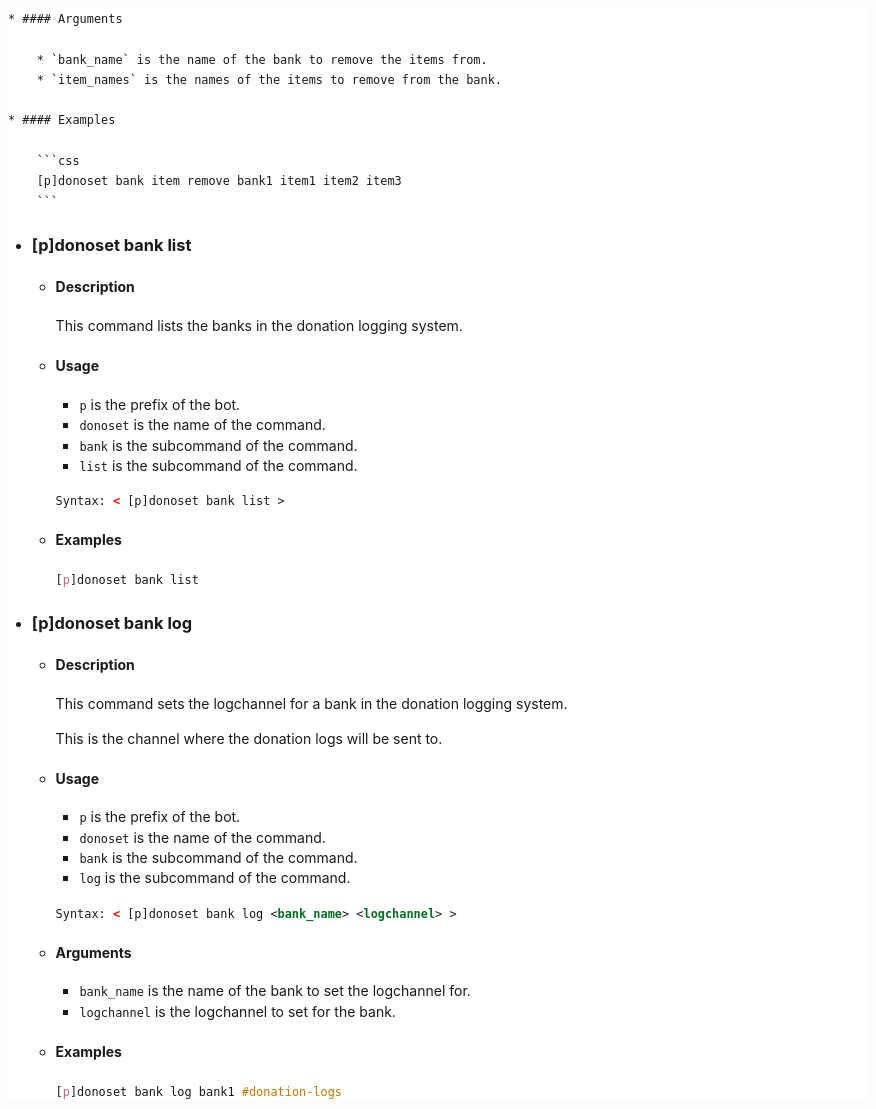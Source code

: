     * #### Arguments

        * `bank_name` is the name of the bank to remove the items from.
        * `item_names` is the names of the items to remove from the bank.

    * #### Examples

        ```css
        [p]donoset bank item remove bank1 item1 item2 item3
        ```

* ### [p]donoset bank list

    * #### Description

        This command lists the banks in the donation logging system.

    * #### Usage

        * `p` is the prefix of the bot.
        * `donoset` is the name of the command.
        * `bank` is the subcommand of the command.
        * `list` is the subcommand of the command.

        ```xml
        Syntax: < [p]donoset bank list >
        ```

    * #### Examples

        ```css
        [p]donoset bank list
        ```

* ### [p]donoset bank log

    * #### Description

        This command sets the logchannel for a bank in the donation logging system.

        This is the channel where the donation logs will be sent to.

    * #### Usage

        * `p` is the prefix of the bot.
        * `donoset` is the name of the command.
        * `bank` is the subcommand of the command.
        * `log` is the subcommand of the command.

        ```xml
        Syntax: < [p]donoset bank log <bank_name> <logchannel> >
        ```

    * #### Arguments

        * `bank_name` is the name of the bank to set the logchannel for.
        * `logchannel` is the logchannel to set for the bank.

    * #### Examples

        ```css
        [p]donoset bank log bank1 #donation-logs
        ```
